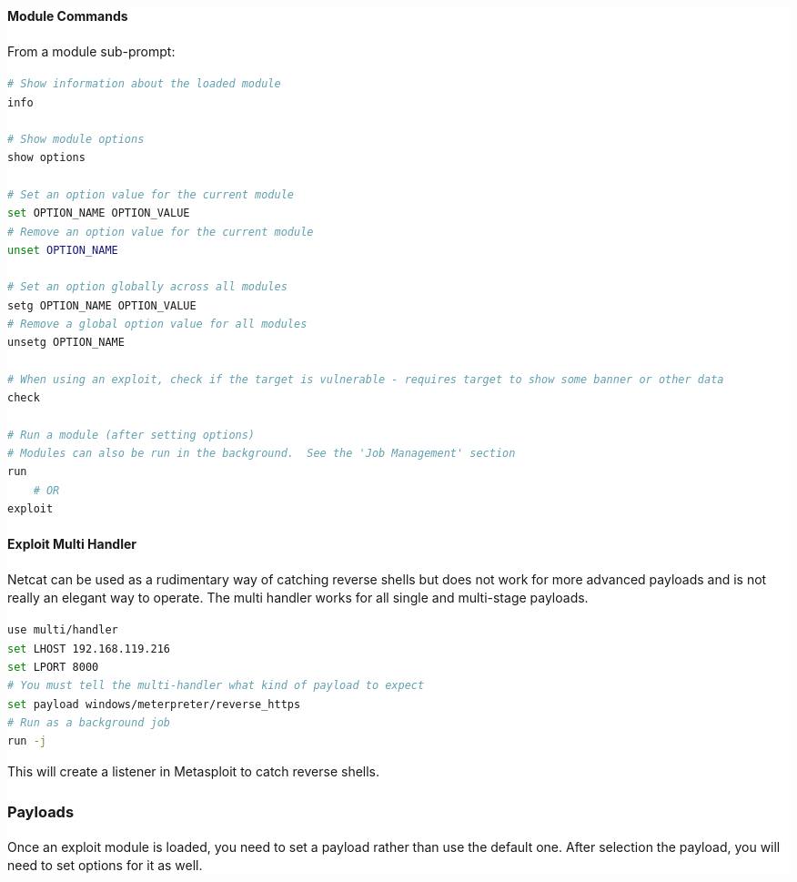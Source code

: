 #### Module Commands

From a module sub-prompt:

```bash
# Show information about the loaded module
info

# Show module options
show options

# Set an option value for the current module
set OPTION_NAME OPTION_VALUE
# Remove an option value for the current module
unset OPTION_NAME

# Set an option globally across all modules
setg OPTION_NAME OPTION_VALUE
# Remove a global option value for all modules
unsetg OPTION_NAME

# When using an exploit, check if the target is vulnerable - requires target to show some banner or other data
check

# Run a module (after setting options)
# Modules can also be run in the background.  See the 'Job Management' section
run
	# OR
exploit

```

#### Exploit Multi Handler

Netcat can be used as a rudimentary way of catching reverse shells but does not work for more advanced payloads and is not really an elegant way to operate.  The multi handler works for all single and multi-stage payloads.

```bash
use multi/handler
set LHOST 192.168.119.216
set LPORT 8000
# You must tell the multi-handler what kind of payload to expect
set payload windows/meterpreter/reverse_https
# Run as a background job
run -j
```

This will create a listener in Metasploit to catch reverse shells.

### Payloads

Once an exploit module is loaded, you need to set a payload rather than use the default one.  After selection the payload, you will need to set options for it as well.  
